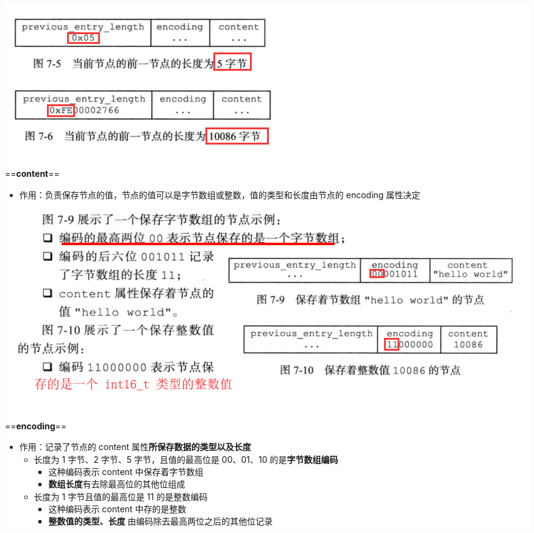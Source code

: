 ![](images/TIM截图20200510162056.png)



==**content**==

* 作用：负责保存节点的值，节点的值可以是字节数组或整数，值的类型和长度由节点的 encoding 属性决定

![](images/TIM截图20200510163437.png)



==**encoding**==

* 作用：记录了节点的 content 属性**所保存数据的类型以及长度**
    * 长度为 1 字节、2 字节、5 字节，且值的最高位是 00、01、10 的是**字节数组编码**
        * 这种编码表示 content 中保存着字节数组
        * **数组长度**有去除最高位的其他位组成
    * 长度为 1 字节且值的最高位是 11 的是整数编码
        * 这种编码表示 content 中存的是整数
        * **整数值的类型、长度** 由编码除去最高两位之后的其他位记录
